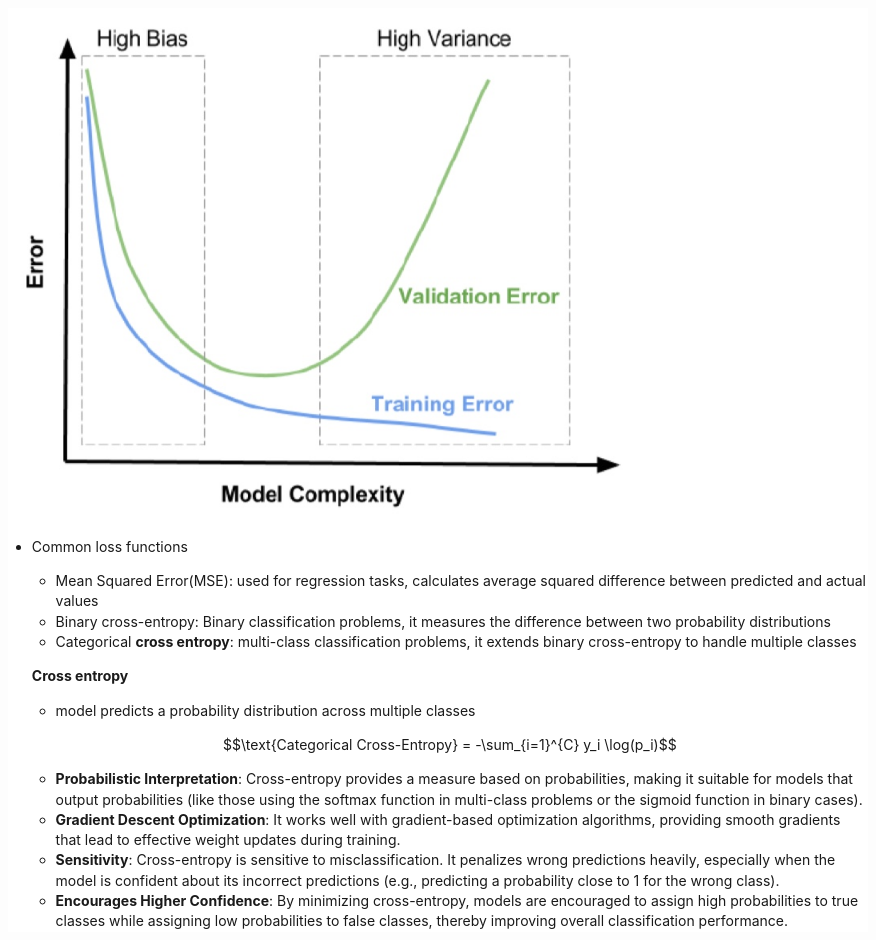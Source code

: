    <img src="img/model_complexity_and_error2.png" alt="img.png" style="zoom:80%;" />

   - Common loss functions
     - Mean Squared Error(MSE): used for regression tasks, calculates average squared difference between predicted and actual values
     - Binary cross-entropy: Binary classification problems, it measures the difference between two probability distributions
     - Categorical **cross entropy**: multi-class classification problems, it extends binary cross-entropy to handle multiple classes
     
     **Cross entropy**
     
     - model predicts a probability distribution across multiple classes
     
     $$\text{Categorical Cross-Entropy} = -\sum_{i=1}^{C} y_i \log(p_i)$$ 
     
     - **Probabilistic Interpretation**: Cross-entropy provides a measure based on probabilities, making it suitable for models that output probabilities (like those using the softmax function in multi-class problems or the sigmoid function in binary cases).
     - **Gradient Descent Optimization**: It works well with gradient-based optimization algorithms, providing smooth gradients that lead to effective weight updates during training.
     - **Sensitivity**: Cross-entropy is sensitive to misclassification. It penalizes wrong predictions heavily, especially when the model is confident about its incorrect predictions (e.g., predicting a probability close to 1 for the wrong class).
     - **Encourages Higher Confidence**: By minimizing cross-entropy, models are encouraged to assign high probabilities to true classes while assigning low probabilities to false classes, thereby improving overall classification performance.
